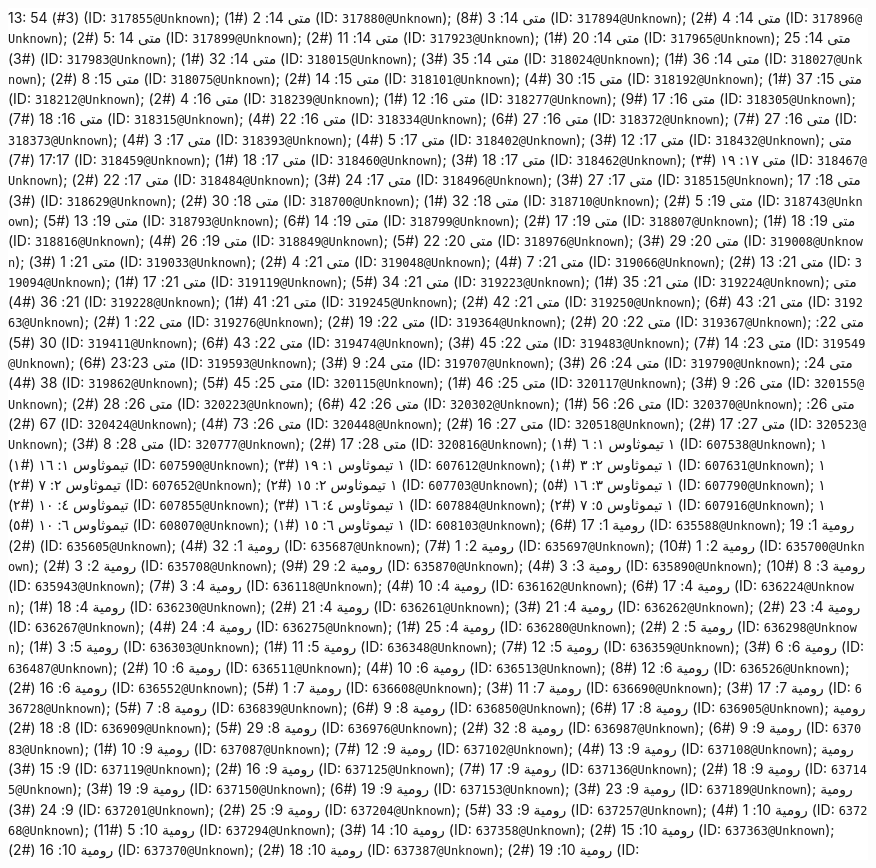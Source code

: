 13: 54 (#3) (ID: `317855@Unknown`); متى 14: 2 (#1) (ID: `317880@Unknown`); متى 14: 3 (#8) (ID: `317894@Unknown`); متى 14: 4 (#2) (ID: `317896@Unknown`); متى 14 :5 (#2) (ID: `317899@Unknown`); متى 14: 11 (#2) (ID: `317923@Unknown`); متى 14: 20 (#1) (ID: `317965@Unknown`); متى 14: 25 (#3) (ID: `317983@Unknown`); متى 14: 32 (#1) (ID: `318015@Unknown`); متى 14: 35 (#3) (ID: `318024@Unknown`); متى 14: 36 (#1) (ID: `318027@Unknown`); متى 15: 8 (#2) (ID: `318075@Unknown`); متى 15: 14 (#2) (ID: `318101@Unknown`); متى 15: 30 (#4) (ID: `318192@Unknown`); متى 15: 37 (#1) (ID: `318212@Unknown`); متى 16: 4 (#2) (ID: `318239@Unknown`); متى 16: 12 (#1) (ID: `318277@Unknown`); متى 16: 17 (#9) (ID: `318305@Unknown`); متى 16: 18 (#7) (ID: `318315@Unknown`); متى 16: 22 (#4) (ID: `318334@Unknown`); متى 16: 27 (#6) (ID: `318372@Unknown`); متى 16: 27 (#7) (ID: `318373@Unknown`); متى 17: 3 (#4) (ID: `318393@Unknown`); متى 17: 5 (#4) (ID: `318402@Unknown`); متى 17: 12 (#3) (ID: `318432@Unknown`); متى 17:17 (#7) (ID: `318459@Unknown`); متى 17: 18 (#1) (ID: `318460@Unknown`); متى 17: 18 (#3) (ID: `318462@Unknown`); متى ١٧: ١٩ (#٣) (ID: `318467@Unknown`); متى 17: 22 (#2) (ID: `318484@Unknown`); متى 17: 24 (#3) (ID: `318496@Unknown`); متى 17: 27 (#3) (ID: `318515@Unknown`); متى 18: 17 (#3) (ID: `318629@Unknown`); متى 18: 30 (#2) (ID: `318700@Unknown`); متى 18: 32 (#1) (ID: `318710@Unknown`); متى 19: 5 (#2) (ID: `318743@Unknown`); متى 19: 13 (#5) (ID: `318793@Unknown`); متى 19: 14 (#6) (ID: `318799@Unknown`); متى 19: 17 (#2) (ID: `318807@Unknown`); متى 19: 18 (#1) (ID: `318816@Unknown`); متى 19: 26 (#4) (ID: `318849@Unknown`); متى 20: 22 (#5) (ID: `318976@Unknown`); متى 20: 29 (#3) (ID: `319008@Unknown`); متى 21: 1 (#3) (ID: `319033@Unknown`); متى 21: 4 (#2) (ID: `319048@Unknown`); متى 21: 7 (#4) (ID: `319066@Unknown`); متى 21: 13 (#2) (ID: `319094@Unknown`); متى 21: 17 (#1) (ID: `319119@Unknown`); متى 21: 34 (#5) (ID: `319223@Unknown`); متى 21: 35 (#1) (ID: `319224@Unknown`); متى 21: 36 (#4) (ID: `319228@Unknown`); متى 21: 41 (#1) (ID: `319245@Unknown`); متى 21: 42 (#2) (ID: `319250@Unknown`); متى 21: 43 (#6) (ID: `319263@Unknown`); متى 22: 1 (#2) (ID: `319276@Unknown`); متى 22: 19 (#2) (ID: `319364@Unknown`); متى 22: 20 (#2) (ID: `319367@Unknown`); متى 22: 30 (#5) (ID: `319411@Unknown`); متى 22: 43 (#6) (ID: `319474@Unknown`); متى 22: 45 (#3) (ID: `319483@Unknown`); متى 23: 14 (#7) (ID: `319549@Unknown`); متى 23:23 (#6) (ID: `319593@Unknown`); متى 24: 9 (#3) (ID: `319707@Unknown`); متى 24: 26 (#3) (ID: `319790@Unknown`); متى 24: 38 (#4) (ID: `319862@Unknown`); متى 25: 45 (#5) (ID: `320115@Unknown`); متى 25: 46 (#1) (ID: `320117@Unknown`); متى 26: 9 (#3) (ID: `320155@Unknown`); متى 26: 28 (#2) (ID: `320223@Unknown`); متى 26: 42 (#6) (ID: `320302@Unknown`); متى 26: 56 (#1) (ID: `320370@Unknown`); متى 26: 67 (#2) (ID: `320424@Unknown`); متى 26: 73 (#4) (ID: `320448@Unknown`); متى 27: 16 (#2) (ID: `320518@Unknown`); متى 27: 17 (#2) (ID: `320523@Unknown`); متى 28: 8 (#3) (ID: `320777@Unknown`); متى 28: 17 (#2) (ID: `320816@Unknown`); ١ تيموثاوس ١: ٦ (#١) (ID: `607538@Unknown`); ١ تيموثاوس ١: ١٦ (#١) (ID: `607590@Unknown`); ١ تيموثاوس ١: ١٩ (#٣) (ID: `607612@Unknown`); ١ تيموثاوس ٢: ٣ (#١) (ID: `607631@Unknown`); ١ تيموثاوس ٢: ٧ (#٢) (ID: `607652@Unknown`); ١ تيموثاوس ٢: ١٥ (#٢) (ID: `607703@Unknown`); ١ تيموثاوس ٣: ١٦ (#٥) (ID: `607790@Unknown`); ١ تيموثاوس ٤: ١٠ (#٢) (ID: `607855@Unknown`); ١ تيموثاوس ٤: ١٦ (#٣) (ID: `607884@Unknown`); ١ تيموثاوس ٥: ٧ (#٢) (ID: `607916@Unknown`); ١ تيموثاوس ٦: ١٠ (#٥) (ID: `608070@Unknown`); ١ تيموثاوس ٦: ١٥ (#١) (ID: `608103@Unknown`); رومية 1: 17 (#6) (ID: `635588@Unknown`); رومية 1: 19 (#2) (ID: `635605@Unknown`); رومية 1: 32 (#4) (ID: `635687@Unknown`); رومية 2: 1 (#7) (ID: `635697@Unknown`); رومية 2: 1 (#10) (ID: `635700@Unknown`); رومية 2: 3 (#2) (ID: `635708@Unknown`); رومية 2: 29 (#9) (ID: `635870@Unknown`); رومية 3: 3 (#4) (ID: `635890@Unknown`); رومية 3: 8 (#10) (ID: `635943@Unknown`); رومية 4: 3 (#7) (ID: `636118@Unknown`); رومية 4: 10 (#4) (ID: `636162@Unknown`); رومية 4: 17 (#6) (ID: `636224@Unknown`); رومية 4: 18 (#1) (ID: `636230@Unknown`); رومية 4: 21 (#2) (ID: `636261@Unknown`); رومية 4: 21 (#3) (ID: `636262@Unknown`); رومية 4: 23 (#2) (ID: `636267@Unknown`); رومية 4: 24 (#4) (ID: `636275@Unknown`); رومية 4: 25 (#1) (ID: `636280@Unknown`); رومية 5: 2 (#2) (ID: `636298@Unknown`); رومية 5: 3 (#1) (ID: `636303@Unknown`); رومية 5: 11 (#1) (ID: `636348@Unknown`); رومية 5: 12 (#7) (ID: `636359@Unknown`); رومية 6: 6 (#3) (ID: `636487@Unknown`); رومية 6: 10 (#2) (ID: `636511@Unknown`); رومية 6: 10 (#4) (ID: `636513@Unknown`); رومية 6: 12 (#8) (ID: `636526@Unknown`); رومية 6: 16 (#2) (ID: `636552@Unknown`); رومية 7: 1 (#5) (ID: `636608@Unknown`); رومية 7: 11 (#3) (ID: `636690@Unknown`); رومية 7: 17 (#3) (ID: `636728@Unknown`); رومية 8: 7 (#5) (ID: `636839@Unknown`); رومية 8: 9 (#6) (ID: `636850@Unknown`); رومية 8: 17 (#6) (ID: `636905@Unknown`); رومية 8: 18 (#2) (ID: `636909@Unknown`); رومية 8: 29 (#5) (ID: `636976@Unknown`); رومية 8: 32 (#2) (ID: `636987@Unknown`); رومية 9: 9 (#6) (ID: `637083@Unknown`); رومية 9: 10 (#1) (ID: `637087@Unknown`); رومية 9: 12 (#7) (ID: `637102@Unknown`); رومية 9: 13 (#4) (ID: `637108@Unknown`); رومية 9: 15 (#3) (ID: `637119@Unknown`); رومية 9: 16 (#2) (ID: `637125@Unknown`); رومية 9: 17 (#7) (ID: `637136@Unknown`); رومية 9: 18 (#2) (ID: `637145@Unknown`); رومية 9: 19 (#3) (ID: `637150@Unknown`); رومية 9: 19 (#6) (ID: `637153@Unknown`); رومية 9: 23 (#3) (ID: `637189@Unknown`); رومية 9: 24 (#3) (ID: `637201@Unknown`); رومية 9: 25 (#2) (ID: `637204@Unknown`); رومية 9: 33 (#5) (ID: `637257@Unknown`); رومية 10: 1 (#4) (ID: `637268@Unknown`); رومية 10: 5 (#11) (ID: `637294@Unknown`); رومية 10: 14 (#3) (ID: `637358@Unknown`); رومية 10: 15 (#2) (ID: `637363@Unknown`); رومية 10: 16 (#2) (ID: `637370@Unknown`); رومية 10: 18 (#2) (ID: `637387@Unknown`); رومية 10: 19 (#2) (ID: